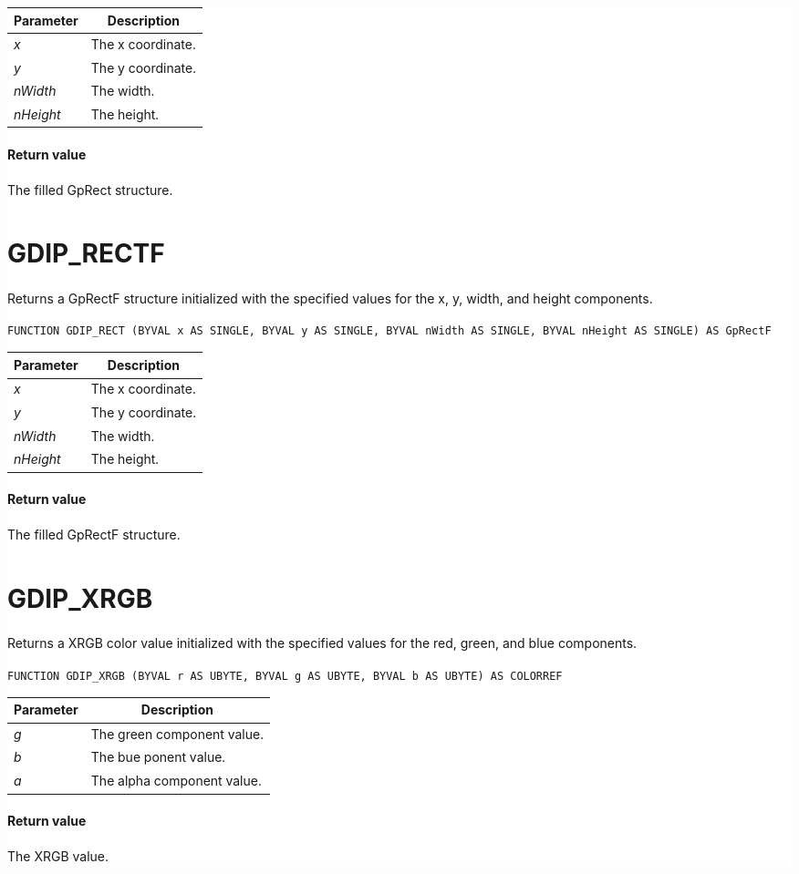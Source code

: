 | Parameter  | Description |
| ---------- | ----------- |
| *x* | The x coordinate. |
| *y* | The y coordinate. |
| *nWidth*| The width. |
| *nHeight* | The height. |

#### Return value

The filled GpRect structure.

# <a name="GDIP_RECTF"></a>GDIP_RECTF

Returns a GpRectF structure initialized with the specified values for the x, y, width, and height components.

```
FUNCTION GDIP_RECT (BYVAL x AS SINGLE, BYVAL y AS SINGLE, BYVAL nWidth AS SINGLE, BYVAL nHeight AS SINGLE) AS GpRectF
```

| Parameter  | Description |
| ---------- | ----------- |
| *x* | The x coordinate. |
| *y* | The y coordinate. |
| *nWidth*| The width. |
| *nHeight* | The height. |

#### Return value

The filled GpRectF structure.

# <a name="GDIP_XRGB"></a>GDIP_XRGB

Returns a XRGB color value initialized with the specified values for the red, green, and blue components.

```
FUNCTION GDIP_XRGB (BYVAL r AS UBYTE, BYVAL g AS UBYTE, BYVAL b AS UBYTE) AS COLORREF
```

| Parameter  | Description |
| ---------- | ----------- |
| *g* | The green component value. |
| *b*| The bue ponent value. |
| *a* | The alpha component value. |

#### Return value

The XRGB value.
